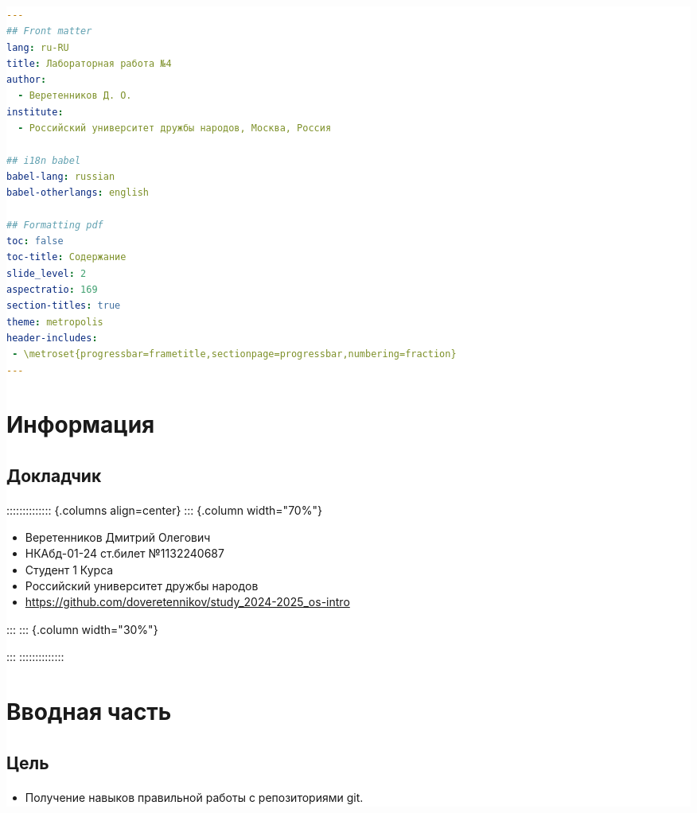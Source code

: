 ```yaml
---
## Front matter
lang: ru-RU
title: Лабораторная работа №4
author:
  - Веретенников Д. О.
institute:
  - Российский университет дружбы народов, Москва, Россия

## i18n babel
babel-lang: russian
babel-otherlangs: english

## Formatting pdf
toc: false
toc-title: Содержание
slide_level: 2
aspectratio: 169
section-titles: true
theme: metropolis
header-includes:
 - \metroset{progressbar=frametitle,sectionpage=progressbar,numbering=fraction}
---
```


# Информация

## Докладчик

:::::::::::::: {.columns align=center}
::: {.column width="70%"}

  * Веретенников Дмитрий Олегович
  * НКАбд-01-24 ст.билет №1132240687
  * Студент 1 Курса
  * Российский университет дружбы народов
  * <https://github.com/doveretennikov/study_2024-2025_os-intro>

:::
::: {.column width="30%"}

:::
::::::::::::::

# Вводная часть

## Цель

- Получение навыков правильной работы с репозиториями git.

